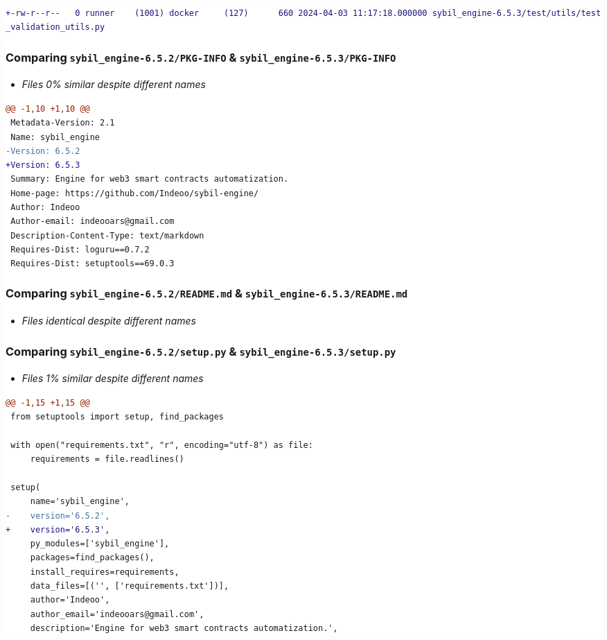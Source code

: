 ```diff
+-rw-r--r--   0 runner    (1001) docker     (127)      660 2024-04-03 11:17:18.000000 sybil_engine-6.5.3/test/utils/test_validation_utils.py
```

### Comparing `sybil_engine-6.5.2/PKG-INFO` & `sybil_engine-6.5.3/PKG-INFO`

 * *Files 0% similar despite different names*

```diff
@@ -1,10 +1,10 @@
 Metadata-Version: 2.1
 Name: sybil_engine
-Version: 6.5.2
+Version: 6.5.3
 Summary: Engine for web3 smart contracts automatization.
 Home-page: https://github.com/Indeoo/sybil-engine/
 Author: Indeoo
 Author-email: indeooars@gmail.com
 Description-Content-Type: text/markdown
 Requires-Dist: loguru==0.7.2
 Requires-Dist: setuptools==69.0.3
```

### Comparing `sybil_engine-6.5.2/README.md` & `sybil_engine-6.5.3/README.md`

 * *Files identical despite different names*

### Comparing `sybil_engine-6.5.2/setup.py` & `sybil_engine-6.5.3/setup.py`

 * *Files 1% similar despite different names*

```diff
@@ -1,15 +1,15 @@
 from setuptools import setup, find_packages
 
 with open("requirements.txt", "r", encoding="utf-8") as file:
     requirements = file.readlines()
 
 setup(
     name='sybil_engine',
-    version='6.5.2',
+    version='6.5.3',
     py_modules=['sybil_engine'],
     packages=find_packages(),
     install_requires=requirements,
     data_files=[('', ['requirements.txt'])],
     author='Indeoo',
     author_email='indeooars@gmail.com',
     description='Engine for web3 smart contracts automatization.',
```
